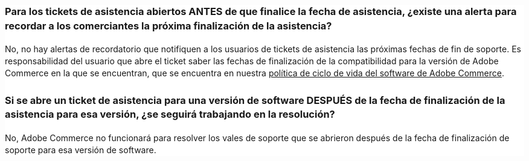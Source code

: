 ### Para los tickets de asistencia abiertos ANTES de que finalice la fecha de asistencia, ¿existe una alerta para recordar a los comerciantes la próxima finalización de la asistencia?

No, no hay alertas de recordatorio que notifiquen a los usuarios de tickets de asistencia las próximas fechas de fin de soporte. Es responsabilidad del usuario que abre el ticket saber las fechas de finalización de la compatibilidad para la versión de Adobe Commerce en la que se encuentran, que se encuentra en nuestra [política de ciclo de vida del software de Adobe Commerce](https://magento.com/sites/default/files/magento-software-lifecycle-policy.pdf).

### Si se abre un ticket de asistencia para una versión de software DESPUÉS de la fecha de finalización de la asistencia para esa versión, ¿se seguirá trabajando en la resolución?

No, Adobe Commerce no funcionará para resolver los vales de soporte que se abrieron después de la fecha de finalización de soporte para esa versión de software.
